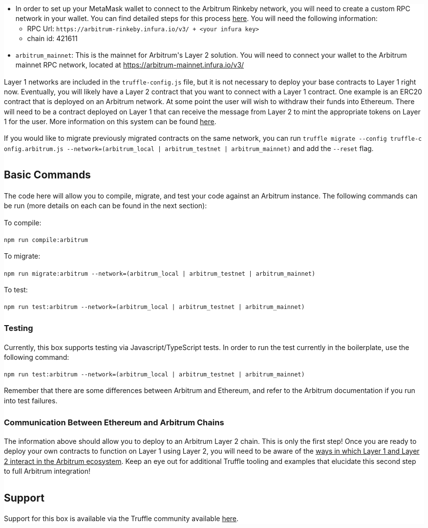   * In order to set up your MetaMask wallet to connect to the Arbitrum Rinkeby network, you will need to create a custom RPC network in your wallet. You can find detailed steps for this process [here](https://metamask.zendesk.com/hc/en-us/articles/360043227612-How-to-add-custom-Network-RPC-and-or-Block-Explorer). You will need the following information:
    - RPC Url: `https://arbitrum-rinkeby.infura.io/v3/ + <your infura key>`
    - chain id: 421611

- `arbitrum_mainnet`: This is the mainnet for Arbitrum's Layer 2 solution. You will need to connect your wallet to the Arbitrum mainnet RPC network, located at https://arbitrum-mainnet.infura.io/v3/

Layer 1 networks are included in the `truffle-config.js` file, but it is not necessary to deploy your base contracts to Layer 1 right now. Eventually, you will likely have a Layer 2 contract that you want to connect with a Layer 1 contract. One example is an ERC20 contract that is deployed on an Arbitrum network. At some point the user will wish to withdraw their funds into Ethereum. There will need to be a contract deployed on Layer 1 that can receive the message from Layer 2 to mint the appropriate tokens on Layer 1 for the user. More information on this system can be found [here](https://developer.offchainlabs.com/docs/bridging_assets).

If you would like to migrate previously migrated contracts on the same network, you can run `truffle migrate --config truffle-config.arbitrum.js --network=(arbitrum_local | arbitrum_testnet | arbitrum_mainnet)` and add the `--reset` flag.

## Basic Commands

The code here will allow you to compile, migrate, and test your code against an Arbitrum instance. The following commands can be run (more details on each can be found in the next section):

 To compile:
 ```
 npm run compile:arbitrum
 ```

 To migrate:
 ```
 npm run migrate:arbitrum --network=(arbitrum_local | arbitrum_testnet | arbitrum_mainnet)
 ```

 To test:
 ```
 npm run test:arbitrum --network=(arbitrum_local | arbitrum_testnet | arbitrum_mainnet)
```
### Testing

Currently, this box supports testing via Javascript/TypeScript tests. In order to run the test currently in the boilerplate, use the following command:

```
npm run test:arbitrum --network=(arbitrum_local | arbitrum_testnet | arbitrum_mainnet)
```

Remember that there are some differences between Arbitrum and Ethereum, and refer to the Arbitrum documentation if you run into test failures.

### Communication Between Ethereum and Arbitrum Chains

The information above should allow you to deploy to an Arbitrum Layer 2 chain. This is only the first step! Once you are ready to deploy your own contracts to function on Layer 1 using Layer 2, you will need to be aware of the [ways in which Layer 1 and Layer 2 interact in the Arbitrum ecosystem](https://developer.offchainlabs.com/docs/bridging_assets). Keep an eye out for additional Truffle tooling and examples that elucidate this second step to full Arbitrum integration!

## Support

Support for this box is available via the Truffle community available [here](https://www.trufflesuite.com/community).
